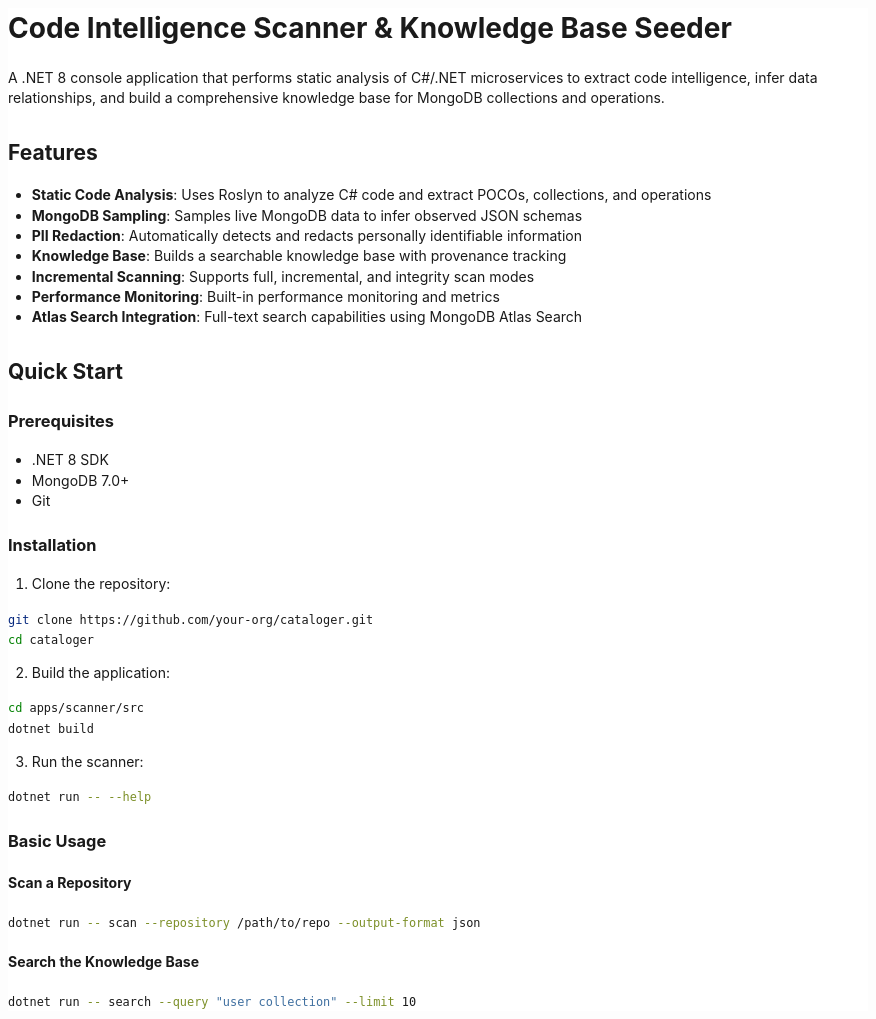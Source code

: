# Code Intelligence Scanner & Knowledge Base Seeder

A .NET 8 console application that performs static analysis of C#/.NET microservices to extract code intelligence, infer data relationships, and build a comprehensive knowledge base for MongoDB collections and operations.

## Features

- **Static Code Analysis**: Uses Roslyn to analyze C# code and extract POCOs, collections, and operations
- **MongoDB Sampling**: Samples live MongoDB data to infer observed JSON schemas
- **PII Redaction**: Automatically detects and redacts personally identifiable information
- **Knowledge Base**: Builds a searchable knowledge base with provenance tracking
- **Incremental Scanning**: Supports full, incremental, and integrity scan modes
- **Performance Monitoring**: Built-in performance monitoring and metrics
- **Atlas Search Integration**: Full-text search capabilities using MongoDB Atlas Search

## Quick Start

### Prerequisites

- .NET 8 SDK
- MongoDB 7.0+
- Git

### Installation

1. Clone the repository:
```bash
git clone https://github.com/your-org/cataloger.git
cd cataloger
```

2. Build the application:
```bash
cd apps/scanner/src
dotnet build
```

3. Run the scanner:
```bash
dotnet run -- --help
```

### Basic Usage

#### Scan a Repository
```bash
dotnet run -- scan --repository /path/to/repo --output-format json
```

#### Search the Knowledge Base
```bash
dotnet run -- search --query "user collection" --limit 10
```
